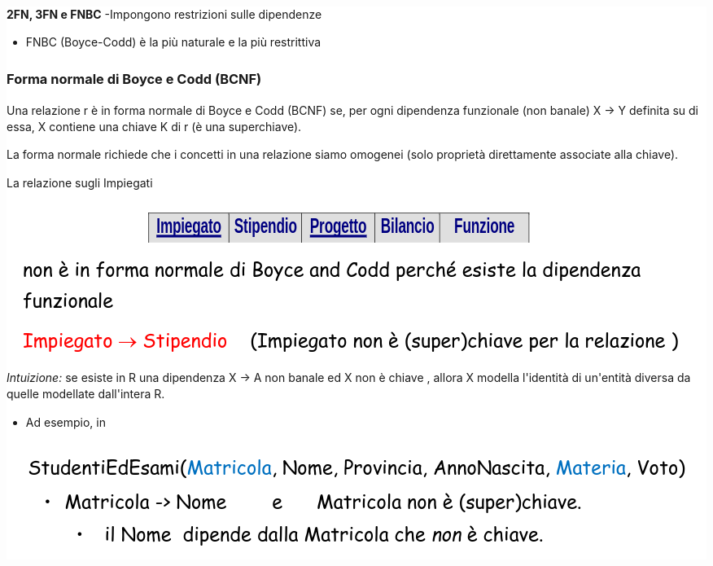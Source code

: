 **2FN, 3FN e FNBC**
-Impongono restrizioni sulle dipendenze

- FNBC (Boyce-Codd) è la più naturale e la più restrittiva

### Forma normale di Boyce e Codd (BCNF)

Una relazione r è in forma normale di Boyce e Codd (BCNF) se, per ogni dipendenza funzionale (non banale) X -> Y definita su di essa, X contiene una chiave K di r (è una superchiave).

La forma normale richiede che i concetti in una relazione siamo omogenei (solo proprietà direttamente associate alla chiave).

La relazione sugli Impiegati

<p align="center">
  <img src="./assets/bd-9-28.png" alt="is" />
</p>

_Intuizione:_ se esiste in R una dipendenza X -> A non banale ed X non è chiave , allora X modella l'identità di un'entità diversa da quelle modellate dall'intera R.

- Ad esempio, in

<p align="center">
  <img src="./assets/bd-9-29.png" alt="is" />
</p>

<p align="center">